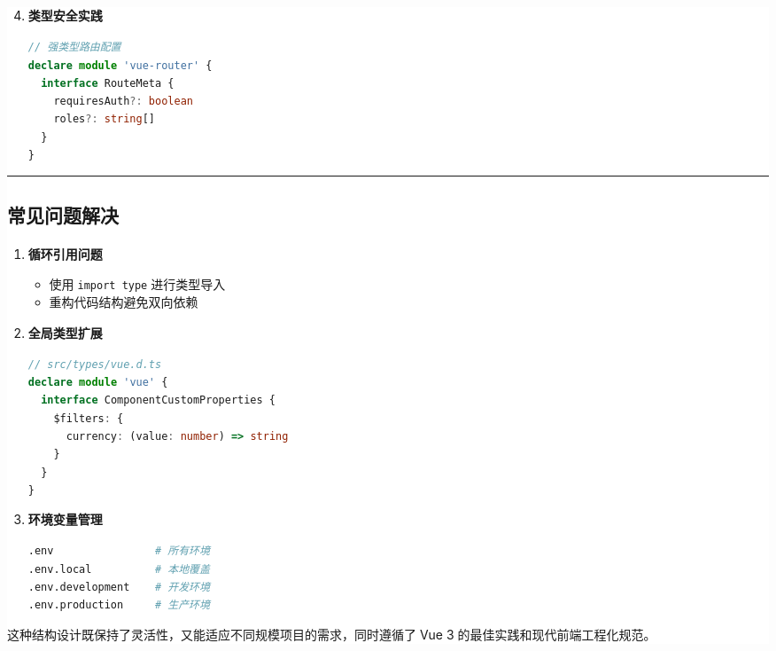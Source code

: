4. **类型安全实践**

   ```typescript
   // 强类型路由配置
   declare module 'vue-router' {
     interface RouteMeta {
       requiresAuth?: boolean
       roles?: string[]
     }
   }
   ```

------

## 常见问题解决

1. **循环引用问题**

    - 使用 `import type` 进行类型导入
    - 重构代码结构避免双向依赖

2. **全局类型扩展**

   ```typescript
   // src/types/vue.d.ts
   declare module 'vue' {
     interface ComponentCustomProperties {
       $filters: {
         currency: (value: number) => string
       }
     }
   }
   ```

3. **环境变量管理**

   ```bash
   .env                # 所有环境
   .env.local          # 本地覆盖
   .env.development    # 开发环境
   .env.production     # 生产环境
   ```

这种结构设计既保持了灵活性，又能适应不同规模项目的需求，同时遵循了 Vue 3 的最佳实践和现代前端工程化规范。